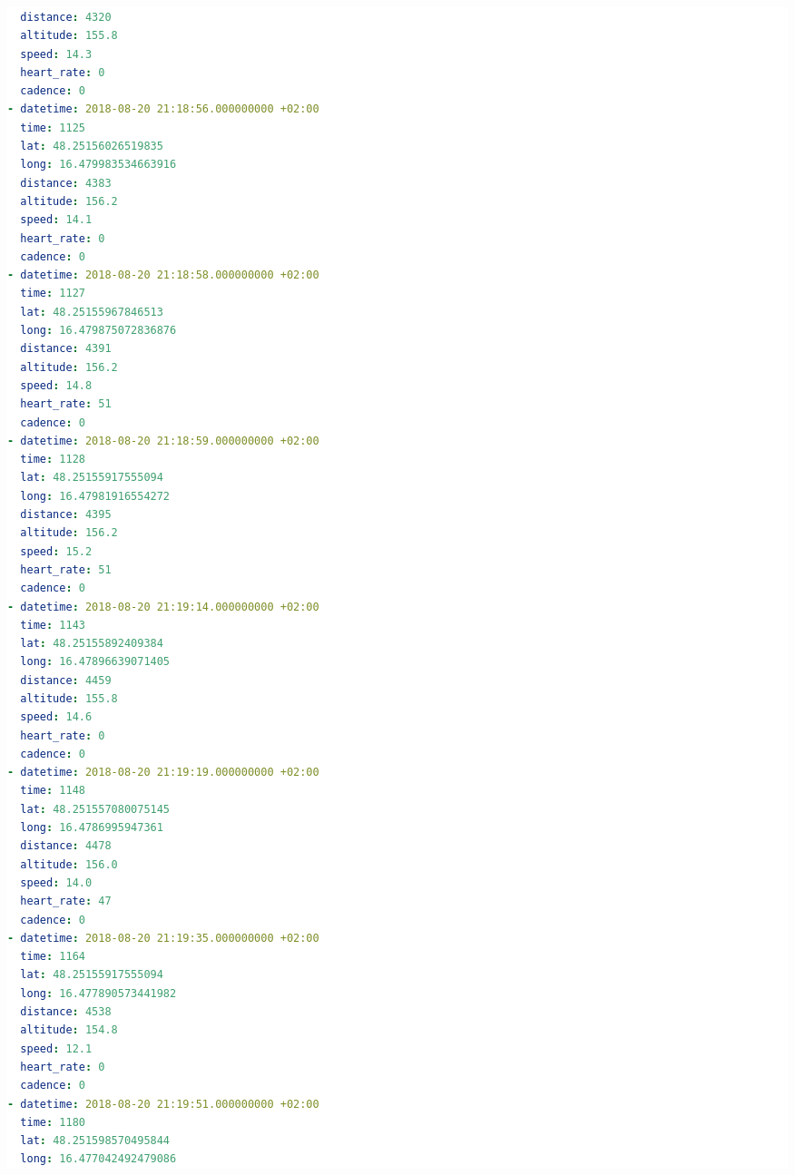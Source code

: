 ```yaml
  distance: 4320
  altitude: 155.8
  speed: 14.3
  heart_rate: 0
  cadence: 0
- datetime: 2018-08-20 21:18:56.000000000 +02:00
  time: 1125
  lat: 48.25156026519835
  long: 16.479983534663916
  distance: 4383
  altitude: 156.2
  speed: 14.1
  heart_rate: 0
  cadence: 0
- datetime: 2018-08-20 21:18:58.000000000 +02:00
  time: 1127
  lat: 48.25155967846513
  long: 16.479875072836876
  distance: 4391
  altitude: 156.2
  speed: 14.8
  heart_rate: 51
  cadence: 0
- datetime: 2018-08-20 21:18:59.000000000 +02:00
  time: 1128
  lat: 48.25155917555094
  long: 16.47981916554272
  distance: 4395
  altitude: 156.2
  speed: 15.2
  heart_rate: 51
  cadence: 0
- datetime: 2018-08-20 21:19:14.000000000 +02:00
  time: 1143
  lat: 48.25155892409384
  long: 16.47896639071405
  distance: 4459
  altitude: 155.8
  speed: 14.6
  heart_rate: 0
  cadence: 0
- datetime: 2018-08-20 21:19:19.000000000 +02:00
  time: 1148
  lat: 48.251557080075145
  long: 16.4786995947361
  distance: 4478
  altitude: 156.0
  speed: 14.0
  heart_rate: 47
  cadence: 0
- datetime: 2018-08-20 21:19:35.000000000 +02:00
  time: 1164
  lat: 48.25155917555094
  long: 16.477890573441982
  distance: 4538
  altitude: 154.8
  speed: 12.1
  heart_rate: 0
  cadence: 0
- datetime: 2018-08-20 21:19:51.000000000 +02:00
  time: 1180
  lat: 48.251598570495844
  long: 16.477042492479086
```